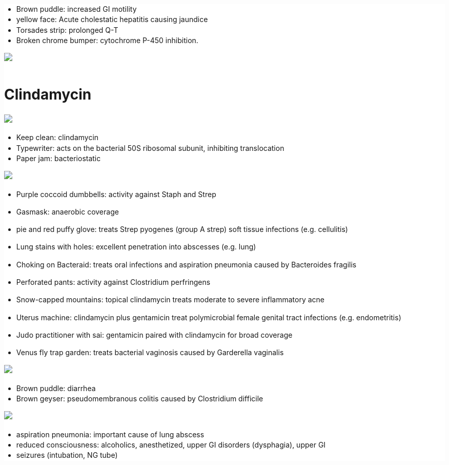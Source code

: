 

- Brown puddle: increased GI motility
- yellow face: Acute cholestatic hepatitis causing jaundice
- Torsades strip: prolonged Q-T
- Broken chrome bumper: cytochrome P-450 inhibition.

![](https://photos.thisispiggy.com/file/wikiFiles/x1Lu2Gg.jpg)

# Clindamycin



![](https://photos.thisispiggy.com/file/wikiFiles/RvO66FQ.jpg)

- Keep clean: clindamycin
- Typewriter: acts on the bacterial 50S ribosomal subunit, inhibiting translocation
- Paper jam: bacteriostatic



![](https://photos.thisispiggy.com/file/wikiFiles/RvO66FQ.jpg)

- Purple coccoid dumbbells: activity against Staph and Strep

- Gasmask: anaerobic coverage

- pie and red puffy glove: treats Strep pyogenes (group A strep) soft tissue infections (e.g. cellulitis)

- Lung stains with holes: excellent penetration into abscesses (e.g. lung)

- Choking on Bacteraid: treats oral infections and aspiration pneumonia caused by
  Bacteroides fragilis

- Perforated pants: activity against Clostridium perfringens

- Snow-capped mountains: topical clindamycin treats moderate to severe inflammatory acne

- Uterus machine: clindamycin plus gentamicin treat polymicrobial female genital tract infections (e.g. endometritis)

- Judo practitioner with sai: gentamicin paired with clindamycin for broad coverage

- Venus fly trap garden: treats bacterial vaginosis caused by Garderella vaginalis



![](https://photos.thisispiggy.com/file/wikiFiles/RvO66FQ.jpg)

- Brown puddle: diarrhea
- Brown geyser: pseudomembranous colitis caused by Clostridium difficile



![](https://photos.thisispiggy.com/file/wikiFiles/RvO66FQ.jpg)

- aspiration pneumonia: important cause of lung abscess
- reduced consciousness: alcoholics, anesthetized, upper GI disorders (dysphagia), upper GI
- seizures (intubation, NG tube)

